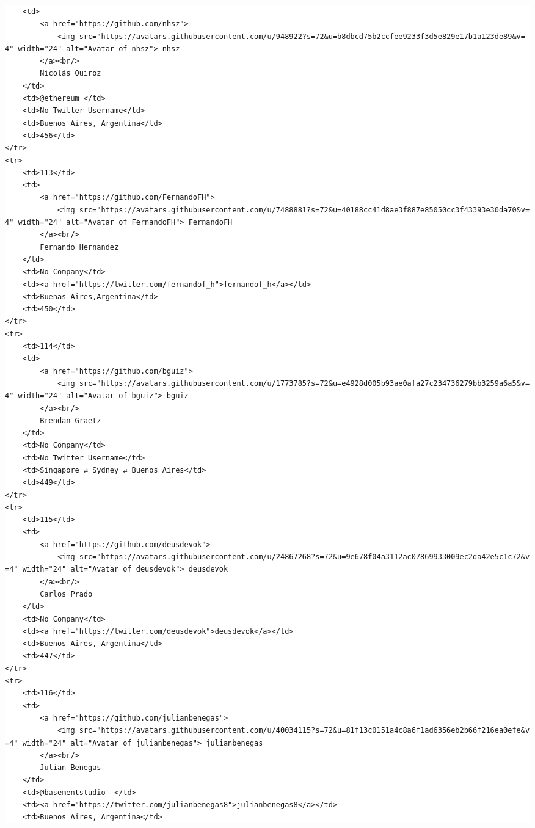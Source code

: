 		<td>
			<a href="https://github.com/nhsz">
				<img src="https://avatars.githubusercontent.com/u/948922?s=72&u=b8dbcd75b2ccfee9233f3d5e829e17b1a123de89&v=4" width="24" alt="Avatar of nhsz"> nhsz
			</a><br/>
			Nicolás Quiroz
		</td>
		<td>@ethereum </td>
		<td>No Twitter Username</td>
		<td>Buenos Aires, Argentina</td>
		<td>456</td>
	</tr>
	<tr>
		<td>113</td>
		<td>
			<a href="https://github.com/FernandoFH">
				<img src="https://avatars.githubusercontent.com/u/7488881?s=72&u=40188cc41d8ae3f887e85050cc3f43393e30da70&v=4" width="24" alt="Avatar of FernandoFH"> FernandoFH
			</a><br/>
			Fernando Hernandez
		</td>
		<td>No Company</td>
		<td><a href="https://twitter.com/fernandof_h">fernandof_h</a></td>
		<td>Buenas Aires,Argentina</td>
		<td>450</td>
	</tr>
	<tr>
		<td>114</td>
		<td>
			<a href="https://github.com/bguiz">
				<img src="https://avatars.githubusercontent.com/u/1773785?s=72&u=e4928d005b93ae0afa27c234736279bb3259a6a5&v=4" width="24" alt="Avatar of bguiz"> bguiz
			</a><br/>
			Brendan Graetz
		</td>
		<td>No Company</td>
		<td>No Twitter Username</td>
		<td>Singapore ⇄ Sydney ⇄ Buenos Aires</td>
		<td>449</td>
	</tr>
	<tr>
		<td>115</td>
		<td>
			<a href="https://github.com/deusdevok">
				<img src="https://avatars.githubusercontent.com/u/24867268?s=72&u=9e678f04a3112ac07869933009ec2da42e5c1c72&v=4" width="24" alt="Avatar of deusdevok"> deusdevok
			</a><br/>
			Carlos Prado
		</td>
		<td>No Company</td>
		<td><a href="https://twitter.com/deusdevok">deusdevok</a></td>
		<td>Buenos Aires, Argentina</td>
		<td>447</td>
	</tr>
	<tr>
		<td>116</td>
		<td>
			<a href="https://github.com/julianbenegas">
				<img src="https://avatars.githubusercontent.com/u/40034115?s=72&u=81f13c0151a4c8a6f1ad6356eb2b66f216ea0efe&v=4" width="24" alt="Avatar of julianbenegas"> julianbenegas
			</a><br/>
			Julian Benegas
		</td>
		<td>@basementstudio  </td>
		<td><a href="https://twitter.com/julianbenegas8">julianbenegas8</a></td>
		<td>Buenos Aires, Argentina</td>